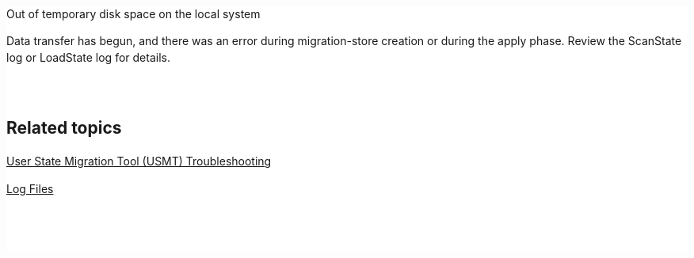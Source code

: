 <td align="left"><p>Out of temporary disk space on the local system</p></td>
<td align="left"><p>Data transfer has begun, and there was an error during migration-store creation or during the apply phase. Review the ScanState log or LoadState log for details.</p></td>
<td align="left"><p></p></td>
</tr>
</tbody>
</table>

 

## Related topics


[User State Migration Tool (USMT) Troubleshooting](usmt-troubleshooting.md)

[Log Files](usmt-log-files.md)

 

 





